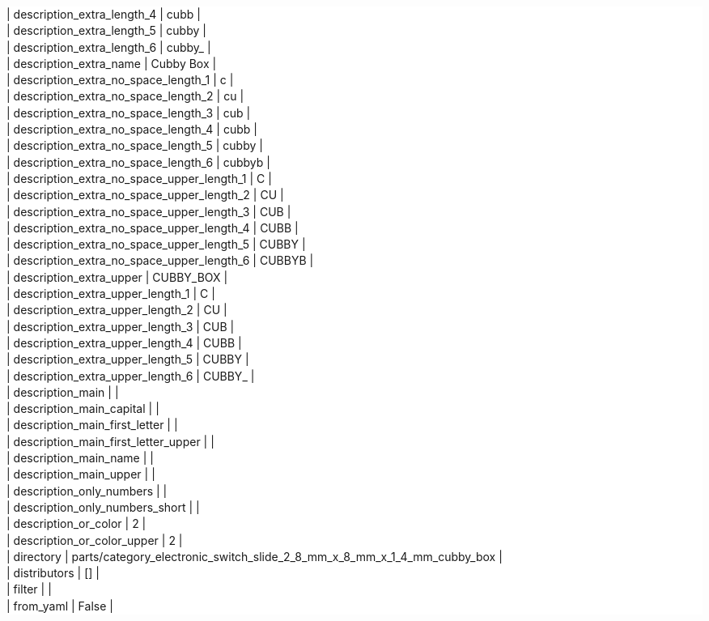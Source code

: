 | description_extra_length_4 | cubb |  
| description_extra_length_5 | cubby |  
| description_extra_length_6 | cubby_ |  
| description_extra_name | Cubby Box |  
| description_extra_no_space_length_1 | c |  
| description_extra_no_space_length_2 | cu |  
| description_extra_no_space_length_3 | cub |  
| description_extra_no_space_length_4 | cubb |  
| description_extra_no_space_length_5 | cubby |  
| description_extra_no_space_length_6 | cubbyb |  
| description_extra_no_space_upper_length_1 | C |  
| description_extra_no_space_upper_length_2 | CU |  
| description_extra_no_space_upper_length_3 | CUB |  
| description_extra_no_space_upper_length_4 | CUBB |  
| description_extra_no_space_upper_length_5 | CUBBY |  
| description_extra_no_space_upper_length_6 | CUBBYB |  
| description_extra_upper | CUBBY_BOX |  
| description_extra_upper_length_1 | C |  
| description_extra_upper_length_2 | CU |  
| description_extra_upper_length_3 | CUB |  
| description_extra_upper_length_4 | CUBB |  
| description_extra_upper_length_5 | CUBBY |  
| description_extra_upper_length_6 | CUBBY_ |  
| description_main |  |  
| description_main_capital |  |  
| description_main_first_letter |  |  
| description_main_first_letter_upper |  |  
| description_main_name |  |  
| description_main_upper |  |  
| description_only_numbers |  |  
| description_only_numbers_short |   |  
| description_or_color | 2  |  
| description_or_color_upper | 2  |  
| directory | parts/category_electronic_switch_slide_2_8_mm_x_8_mm_x_1_4_mm_cubby_box |  
| distributors | [] |  
| filter |  |  
| from_yaml | False |  